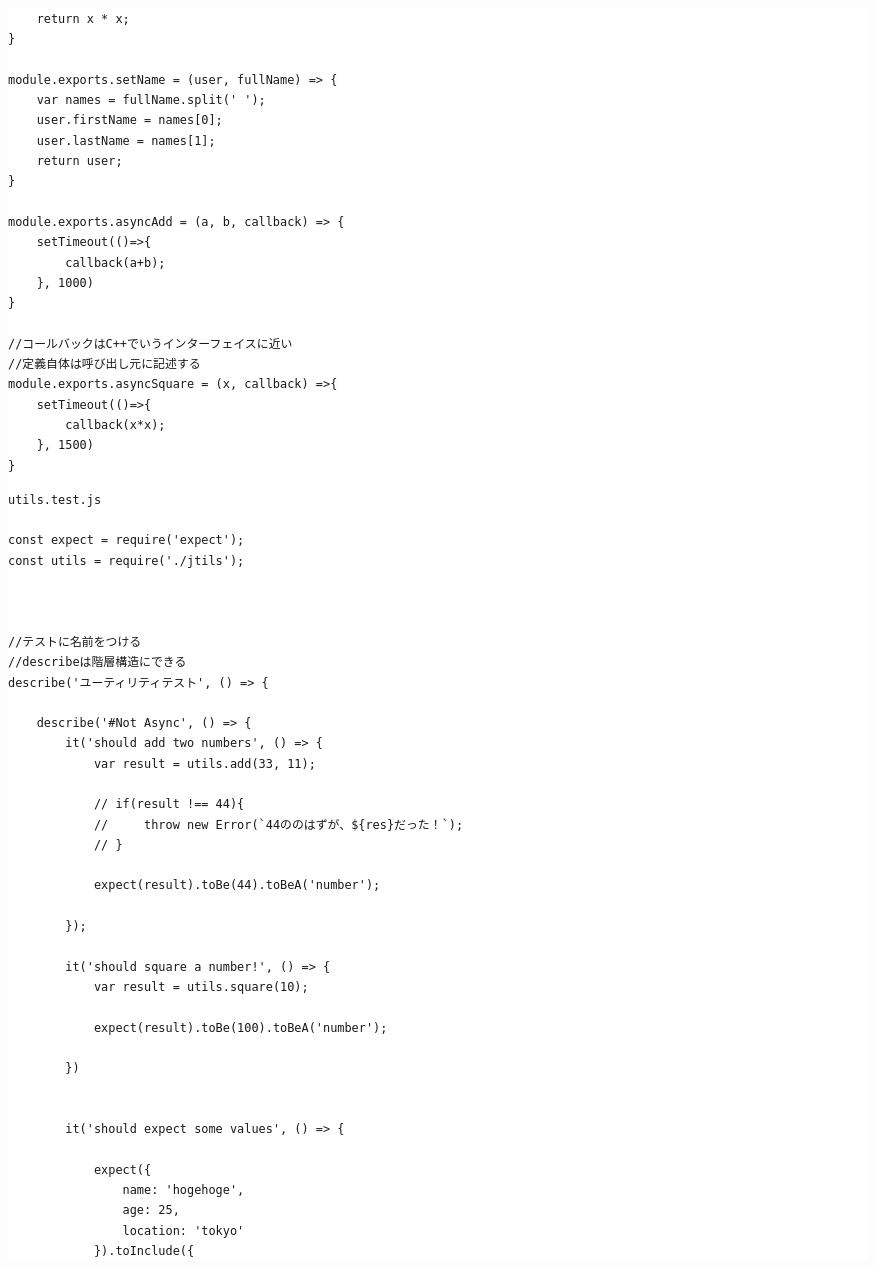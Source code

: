 ```
    return x * x;
}

module.exports.setName = (user, fullName) => {
    var names = fullName.split(' ');
    user.firstName = names[0];
    user.lastName = names[1];
    return user;
}

module.exports.asyncAdd = (a, b, callback) => {
    setTimeout(()=>{
        callback(a+b);
    }, 1000)
}

//コールバックはC++でいうインターフェイスに近い
//定義自体は呼び出し元に記述する
module.exports.asyncSquare = (x, callback) =>{
    setTimeout(()=>{
        callback(x*x);
    }, 1500)
}
```

```
utils.test.js

const expect = require('expect');
const utils = require('./jtils');



//テストに名前をつける
//describeは階層構造にできる
describe('ユーティリティテスト', () => {

    describe('#Not Async', () => {
        it('should add two numbers', () => {
            var result = utils.add(33, 11);

            // if(result !== 44){
            //     throw new Error(`44ののはずが、${res}だった！`);
            // }

            expect(result).toBe(44).toBeA('number');

        });

        it('should square a number!', () => {
            var result = utils.square(10);

            expect(result).toBe(100).toBeA('number');

        })


        it('should expect some values', () => {

            expect({
                name: 'hogehoge',
                age: 25,
                location: 'tokyo'
            }).toInclude({
```